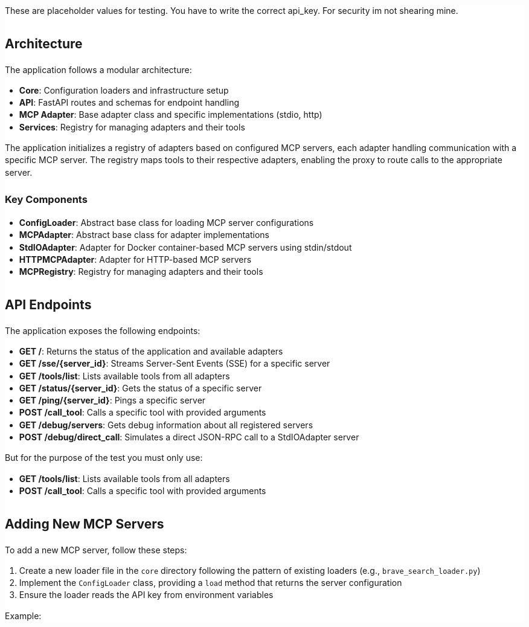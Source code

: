 These are placeholder values for testing. You have to write the correct api_key. For security im not shearing mine.

## Architecture

The application follows a modular architecture:

- **Core**: Configuration loaders and infrastructure setup
- **API**: FastAPI routes and schemas for endpoint handling
- **MCP Adapter**: Base adapter class and specific implementations (stdio, http)
- **Services**: Registry for managing adapters and their tools

The application initializes a registry of adapters based on configured MCP servers, each adapter handling communication with a specific MCP server. The registry maps tools to their respective adapters, enabling the proxy to route calls to the appropriate server.

### Key Components

- **ConfigLoader**: Abstract base class for loading MCP server configurations
- **MCPAdapter**: Abstract base class for adapter implementations
- **StdIOAdapter**: Adapter for Docker container-based MCP servers using stdin/stdout
- **HTTPMCPAdapter**: Adapter for HTTP-based MCP servers
- **MCPRegistry**: Registry for managing adapters and their tools

## API Endpoints

The application exposes the following endpoints:

- **GET /**: Returns the status of the application and available adapters
- **GET /sse/{server_id}**: Streams Server-Sent Events (SSE) for a specific server
- **GET /tools/list**: Lists available tools from all adapters
- **GET /status/{server_id}**: Gets the status of a specific server
- **GET /ping/{server_id}**: Pings a specific server
- **POST /call_tool**: Calls a specific tool with provided arguments
- **GET /debug/servers**: Gets debug information about all registered servers
- **POST /debug/direct_call**: Simulates a direct JSON-RPC call to a StdIOAdapter server

But for the purpose of the test you must only use:

- **GET /tools/list**: Lists available tools from all adapters
- **POST /call_tool**: Calls a specific tool with provided arguments

## Adding New MCP Servers

To add a new MCP server, follow these steps:

1. Create a new loader file in the `core` directory following the pattern of existing loaders (e.g., `brave_search_loader.py`)
2. Implement the `ConfigLoader` class, providing a `load` method that returns the server configuration
3. Ensure the loader reads the API key from environment variables

Example:
